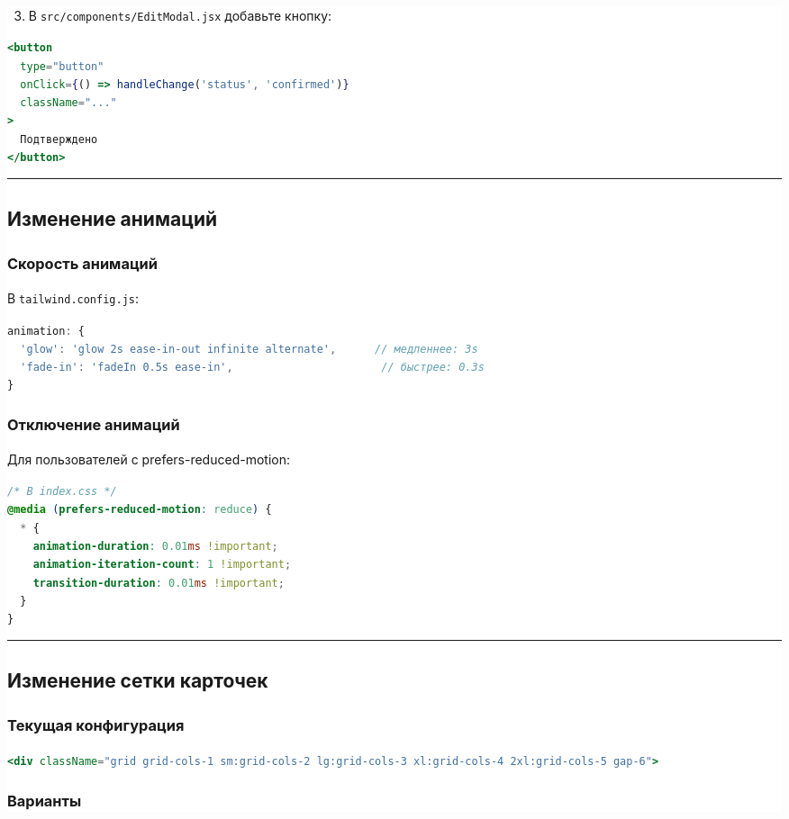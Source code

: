3. В `src/components/EditModal.jsx` добавьте кнопку:

```jsx
<button
  type="button"
  onClick={() => handleChange('status', 'confirmed')}
  className="..."
>
  Подтверждено
</button>
```

---

## Изменение анимаций

### Скорость анимаций

В `tailwind.config.js`:

```javascript
animation: {
  'glow': 'glow 2s ease-in-out infinite alternate',      // медленнее: 3s
  'fade-in': 'fadeIn 0.5s ease-in',                       // быстрее: 0.3s
}
```

### Отключение анимаций

Для пользователей с prefers-reduced-motion:

```css
/* В index.css */
@media (prefers-reduced-motion: reduce) {
  * {
    animation-duration: 0.01ms !important;
    animation-iteration-count: 1 !important;
    transition-duration: 0.01ms !important;
  }
}
```

---

## Изменение сетки карточек

### Текущая конфигурация

```jsx
<div className="grid grid-cols-1 sm:grid-cols-2 lg:grid-cols-3 xl:grid-cols-4 2xl:grid-cols-5 gap-6">
```

### Варианты
